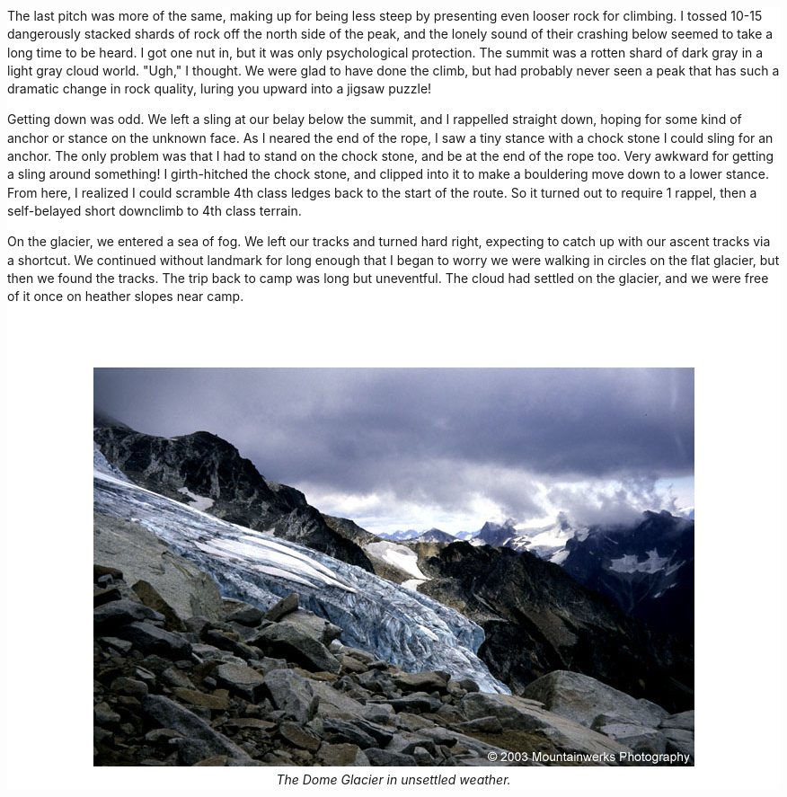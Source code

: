 

The last pitch was more of the same, making up for being less steep by presenting
even looser rock for climbing. I tossed 10-15 dangerously stacked shards of
rock off the north side of the peak, and the lonely sound of their crashing
below seemed to take a long time to be heard. I got one nut in, but it was
only psychological protection. The summit was a rotten shard of dark gray
in a light gray cloud world. "Ugh," I thought. We were glad to have done
the climb, but had probably never seen a peak that has such a dramatic
change in rock quality, luring you upward into a jigsaw puzzle!


Getting down was odd. We left a sling at our belay below the summit,
and I rappelled straight down, hoping for some kind of anchor or stance
on the unknown face. As I neared the end of the rope, I saw a tiny
stance with a chock stone I could sling for an anchor. The only problem was
that I had to stand on the chock stone, and be at the end of the rope too.
Very awkward for getting a sling around something! I girth-hitched the
chock stone, and clipped into it to make a bouldering move down to a lower 
stance. From here, I realized I could scramble 4th class ledges back to
the start of the route. So it turned out to require 1 rappel, then a
self-belayed short downclimb to 4th class terrain.


On the glacier, we entered a sea of fog. We left our tracks and turned
hard right, expecting to catch up with our ascent tracks via a shortcut.
We continued without landmark for long enough that I began to worry we
were walking in circles on the flat glacier, but then we found the
tracks. The trip back to camp was long but uneventful. The cloud had
settled on the glacier, and we were free of it once on heather slopes
near camp.


<br><br><center>
<img src="images/domeglacier.jpg"><br>
<i>The Dome Glacier in unsettled weather.</i><br></center>

